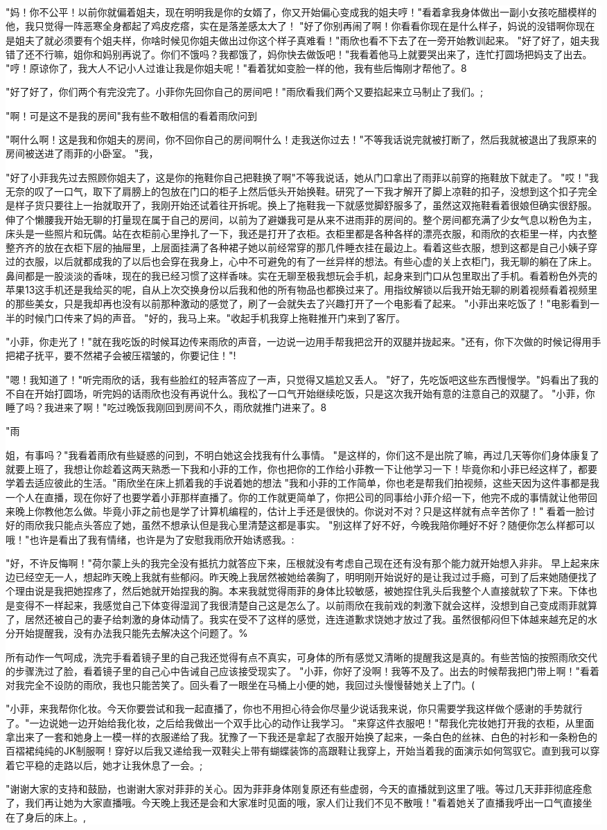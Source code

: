 

"妈！你不公平！以前你就偏着姐夫，现在明明我是你的女婿了，你又开始偏心变成我的姐夫哼！"看着拿我身体做出一副小女孩吃醋模样的他，我只觉得一阵恶寒全身都起了鸡皮疙瘩，实在是落差感太大了！ "好了你别再闹了啊！你看看你现在是什么样子，妈说的没错啊你现在是姐夫了就必须要有个姐夫样，你啥时候见你姐夫做出过你这个样子真难看！"雨欣也看不下去了在一旁开始教训起来。 "好了好了，姐夫我错了还不行嘛，姐你和妈别再说了。你们不饿吗？我都饿了，妈你快去做饭吧！"我看着他马上就要哭出来了，连忙打圆场把妈支了出去。 "哼！原谅你了，我大人不记小人过谁让我是你姐夫呢！"看着犹如变脸一样的他，我有些后悔刚才帮他了。8



"好了好了，你们两个有完没完了。小菲你先回你自己的房间吧！"雨欣看我们两个又要掐起来立马制止了我们。;

"啊！可是这不是我的房间"我有些不敢相信的看着雨欣问到



"啊什么啊！这是我和你姐夫的房间，你不回你自己的房间啊什么！走我送你过去！"不等我话说完就被打断了，然后我就被退出了我原来的房间被送进了雨菲的小卧室。 "我，



"好了小菲我先过去照顾你姐夫了，这是你的拖鞋你自己把鞋换了啊"不等我说话，她从门口拿出了雨菲以前穿的拖鞋放下就走了。 "哎！"我无奈的叹了一口气，取下了肩膀上的包放在门口的柜子上然后低头开始换鞋。研究了一下我才解开了脚上凉鞋的扣子，没想到这个扣子完全是样子货只要往上一抬就取开了，我刚开始还试着往开拆呢。换上了拖鞋我一下就感觉脚舒服多了，虽然这双拖鞋看着很娘但确实很舒服。伸了个懒腰我开始无聊的打量现在属于自己的房间，以前为了避嫌我可是从来不进雨菲的房间的。整个房间都充满了少女气息以粉色为主，床头是一些照片和玩偶。站在衣柜前心里挣扎了一下，我还是打开了衣柜。衣柜里都是各种各样的漂亮衣服，和雨欣的衣柜里一样，内衣整整齐齐的放在衣柜下层的抽屉里，上层面挂满了各种裙子她以前经常穿的那几件睡衣挂在最边上。看着这些衣服，想到这都是自己小姨子穿过的衣服，以后就都成我的了以后也会穿在我身上，心中不可避免的有了一丝异样的想法。有些心虚的关上衣柜门，我无聊的躺在了床上。鼻间都是一股淡淡的香味，现在的我已经习惯了这样香味。实在无聊至极我想玩会手机，起身来到门口从包里取出了手机。看着粉色外壳的苹果13这手机还是我给买的呢，自从上次交换身份以后我和他的所有物品也都换过来了。用指纹解锁以后我开始无聊的刷着视频看着视频里的那些美女，只是我却再也没有以前那种激动的感觉了，刷了一会就失去了兴趣打开了一个电影看了起来。 "小菲出来吃饭了！"电影看到一半的时候门口传来了妈的声音。 "好的，我马上来。"收起手机我穿上拖鞋推开门来到了客厅。



"小菲，你走光了！"就在我吃饭的时候耳边传来雨欣的声音，一边说一边用手帮我把岔开的双腿并拢起来。"还有，你下次做的时候记得用手把裙子抚平，要不然裙子会被压褶皱的，你要记住！"!



"嗯！我知道了！"听完雨欣的话，我有些脸红的轻声答应了一声，只觉得又尴尬又丢人。 "好了，先吃饭吧这些东西慢慢学。"妈看出了我的不自在开始打圆场，听完妈的话雨欣也没有再说什么。我松了一口气开始继续吃饭，只是这次我开始有意的注意自己的双腿了。 "小菲，你睡了吗？我进来了啊！"吃过晚饭我刚回到房间不久，雨欣就推门进来了。8

"雨

姐，有事吗？"我看着雨欣有些疑惑的问到，不明白她这会找我有什么事情。 "是这样的，你们这不是出院了嘛，再过几天等你们身体康复了就要上班了，我想让你趁着这两天熟悉一下我和小菲的工作，你也把你的工作给小菲教一下让他学习一下！毕竟你和小菲已经这样了，都要学着去适应彼此的生活。"雨欣坐在床上抓着我的手说着她的想法 "我和小菲的工作简单，你也老是帮我们拍视频，这些天因为这件事都是我一个人在直播，现在你好了也要学着小菲那样直播了。你的工作就更简单了，你把公司的同事给小菲介绍一下，他完不成的事情就让他带回来晚上你教他怎么做。毕竟小菲之前也是学了计算机编程的，估计上手还是很快的。你说对不对？只是这样就有点辛苦你了！" 看着一脸讨好的雨欣我只能点头答应了她，虽然不想承认但是我心里清楚这都是事实。 "别这样了好不好，今晚我陪你睡好不好？随便你怎么样都可以哦！"也许是看出了我有情绪，也许是为了安慰我雨欣开始诱惑我。:



"好，不许反悔啊！"荷尔蒙上头的我完全没有抵抗力就答应下来，压根就没有考虑自己现在还有没有那个能力就开始想入非非。 早上起来床边已经空无一人，想起昨天晚上我就有些郁闷。昨天晚上我居然被她给袭胸了，明明刚开始说好的是让我过过手瘾，可到了后来她随便找了个理由说是我把她捏疼了，然后她就开始捏我的胸。本来我就觉得雨菲的身体比较敏感，被她捏住乳头后我整个人直接就软了下来。下体也是变得不一样起来，我感觉自己下体变得湿润了我很清楚自己这是怎么了。以前雨欣在我前戏的刺激下就会这样，没想到自己变成雨菲就算了，居然还被自己的妻子给刺激的身体动情了。我实在受不了这样的感觉，连连道歉求饶她才放过了我。虽然很郁闷但下体越来越充足的水分开始提醒我，没有办法我只能先去解决这个问题了。%



所有动作一气呵成，洗完手看着镜子里的自己我还觉得有点不真实，可身体的所有感觉又清晰的提醒我这是真的。有些苦恼的按照雨欣交代的步骤洗过了脸，看着镜子里的自己心中告诫自己应该接受现实了。 "小菲，你好了没啊！我等不及了。出去的时候帮我把门带上啊！"看着对我完全不设防的雨欣，我也只能苦笑了。回头看了一眼坐在马桶上小便的她，我回过头慢慢替她关上了门。(



"小菲，来我帮你化妆。今天你要尝试和我一起直播了，你也不用担心待会你尽量少说话我来说，你只需要学我这样做个感谢的手势就行了。"一边说她一边开始给我化妆，之后给我做出一个双手比心的动作让我学习。 "来穿这件衣服吧！"帮我化完妆她打开我的衣柜，从里面拿出来了一套和她身上一模一样的衣服递给了我。犹豫了一下我还是拿起了衣服开始换了起来，一条白色的丝袜、白色的衬衫和一条粉色的百褶裙纯纯的JK制服啊！穿好以后我又递给我一双鞋尖上带有蝴蝶装饰的高跟鞋让我穿上，开始当着我的面演示如何驾驭它。直到我可以穿着它平稳的走路以后，她才让我休息了一会。;



"谢谢大家的支持和鼓励，也谢谢大家对菲菲的关心。因为菲菲身体刚复原还有些虚弱，今天的直播就到这里了哦。等过几天菲菲彻底痊愈了，我们再让她为大家直播哦。今天晚上我还是会和大家准时见面的哦，家人们让我们不见不散哦！"看着她关了直播我呼出一口气直接坐在了身后的床上。,
